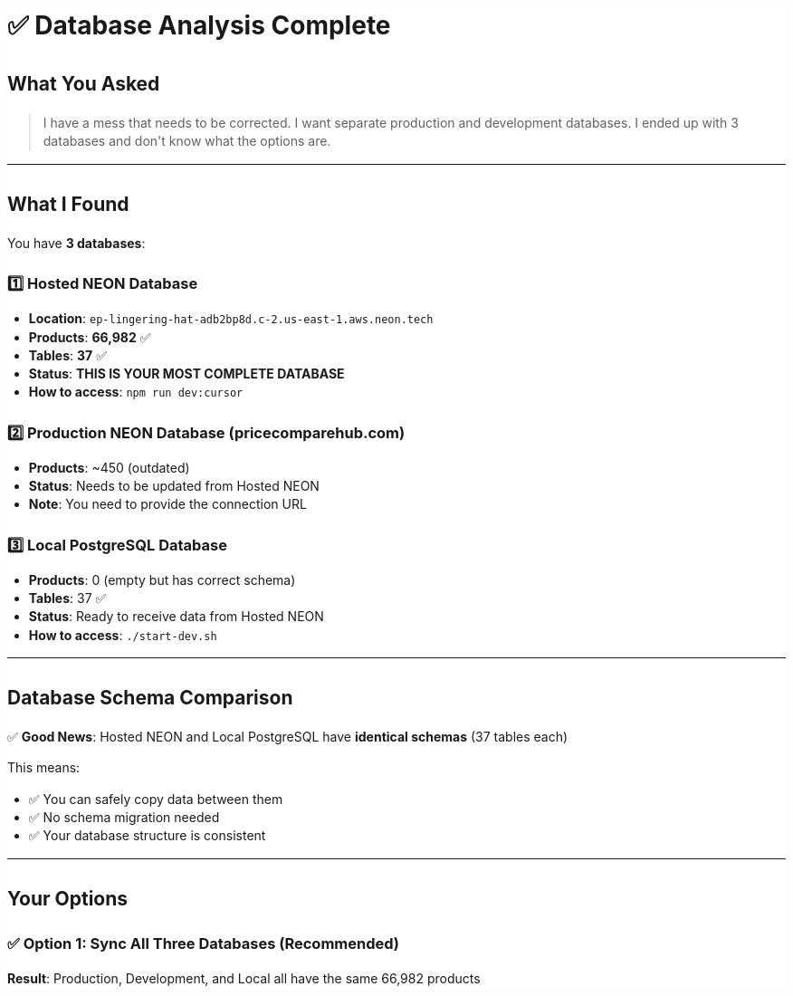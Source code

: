 # ✅ Database Analysis Complete

## What You Asked

> I have a mess that needs to be corrected. I want separate production and development databases. I ended up with 3 databases and don't know what the options are.

---

## What I Found

You have **3 databases**:

### 1️⃣ Hosted NEON Database
- **Location**: `ep-lingering-hat-adb2bp8d.c-2.us-east-1.aws.neon.tech`
- **Products**: **66,982** ✅
- **Tables**: **37** ✅
- **Status**: **THIS IS YOUR MOST COMPLETE DATABASE**
- **How to access**: `npm run dev:cursor`

### 2️⃣ Production NEON Database (pricecomparehub.com)
- **Products**: ~450 (outdated)
- **Status**: Needs to be updated from Hosted NEON
- **Note**: You need to provide the connection URL

### 3️⃣ Local PostgreSQL Database
- **Products**: 0 (empty but has correct schema)
- **Tables**: 37 ✅
- **Status**: Ready to receive data from Hosted NEON
- **How to access**: `./start-dev.sh`

---

## Database Schema Comparison

✅ **Good News**: Hosted NEON and Local PostgreSQL have **identical schemas** (37 tables each)

This means:
- ✅ You can safely copy data between them
- ✅ No schema migration needed
- ✅ Your database structure is consistent

---

## Your Options

### ✅ Option 1: Sync All Three Databases (Recommended)

**Result**: Production, Development, and Local all have the same 66,982 products
